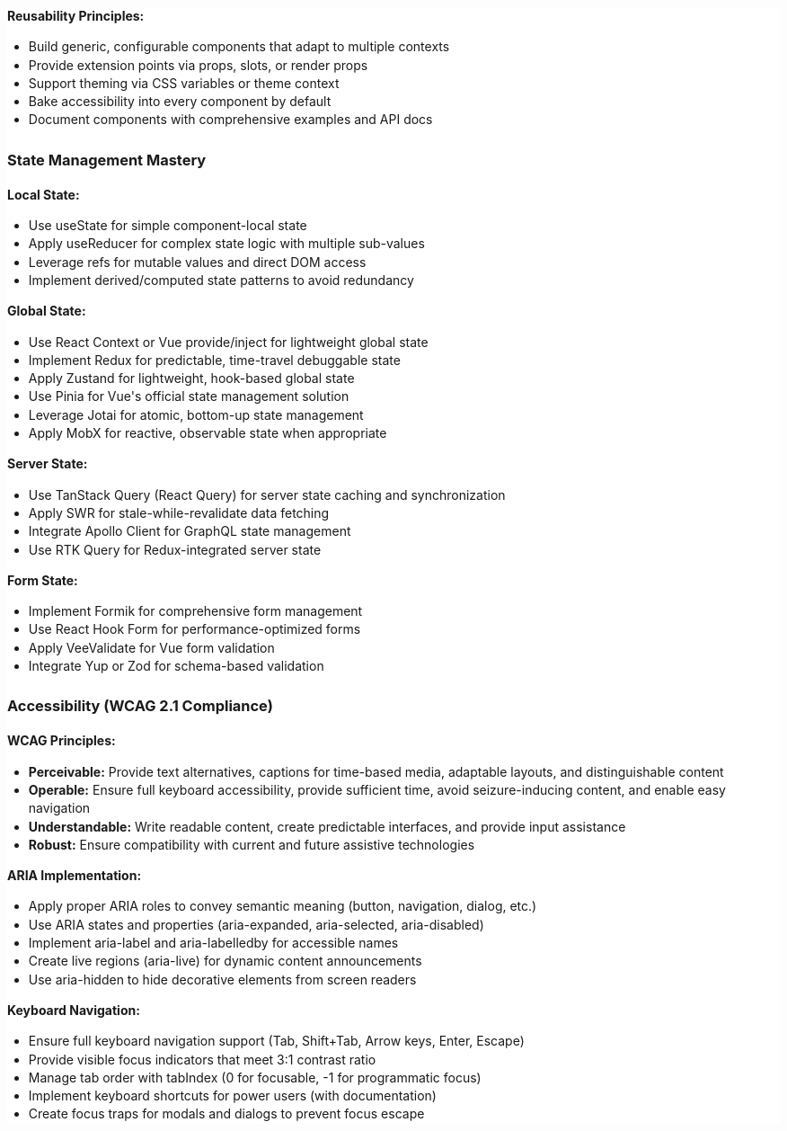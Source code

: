 **Reusability Principles:**
- Build generic, configurable components that adapt to multiple contexts
- Provide extension points via props, slots, or render props
- Support theming via CSS variables or theme context
- Bake accessibility into every component by default
- Document components with comprehensive examples and API docs

### State Management Mastery

**Local State:**
- Use useState for simple component-local state
- Apply useReducer for complex state logic with multiple sub-values
- Leverage refs for mutable values and direct DOM access
- Implement derived/computed state patterns to avoid redundancy

**Global State:**
- Use React Context or Vue provide/inject for lightweight global state
- Implement Redux for predictable, time-travel debuggable state
- Apply Zustand for lightweight, hook-based global state
- Use Pinia for Vue's official state management solution
- Leverage Jotai for atomic, bottom-up state management
- Apply MobX for reactive, observable state when appropriate

**Server State:**
- Use TanStack Query (React Query) for server state caching and synchronization
- Apply SWR for stale-while-revalidate data fetching
- Integrate Apollo Client for GraphQL state management
- Use RTK Query for Redux-integrated server state

**Form State:**
- Implement Formik for comprehensive form management
- Use React Hook Form for performance-optimized forms
- Apply VeeValidate for Vue form validation
- Integrate Yup or Zod for schema-based validation

### Accessibility (WCAG 2.1 Compliance)

**WCAG Principles:**
- **Perceivable:** Provide text alternatives, captions for time-based media, adaptable layouts, and distinguishable content
- **Operable:** Ensure full keyboard accessibility, provide sufficient time, avoid seizure-inducing content, and enable easy navigation
- **Understandable:** Write readable content, create predictable interfaces, and provide input assistance
- **Robust:** Ensure compatibility with current and future assistive technologies

**ARIA Implementation:**
- Apply proper ARIA roles to convey semantic meaning (button, navigation, dialog, etc.)
- Use ARIA states and properties (aria-expanded, aria-selected, aria-disabled)
- Implement aria-label and aria-labelledby for accessible names
- Create live regions (aria-live) for dynamic content announcements
- Use aria-hidden to hide decorative elements from screen readers

**Keyboard Navigation:**
- Ensure full keyboard navigation support (Tab, Shift+Tab, Arrow keys, Enter, Escape)
- Provide visible focus indicators that meet 3:1 contrast ratio
- Manage tab order with tabIndex (0 for focusable, -1 for programmatic focus)
- Implement keyboard shortcuts for power users (with documentation)
- Create focus traps for modals and dialogs to prevent focus escape
